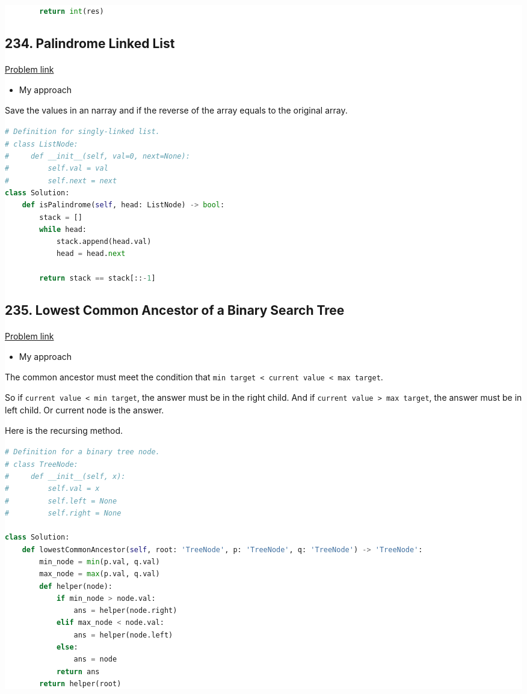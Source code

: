 ```python
        return int(res)
```


## 234. Palindrome Linked List

[Problem link](https://leetcode.com/problems/palindrome-linked-list/)

- My approach

Save the values in an narray and if the reverse of the array equals to the original array.

```python
# Definition for singly-linked list.
# class ListNode:
#     def __init__(self, val=0, next=None):
#         self.val = val
#         self.next = next
class Solution:
    def isPalindrome(self, head: ListNode) -> bool:
        stack = []
        while head:
            stack.append(head.val)
            head = head.next

        return stack == stack[::-1]
```


## 235. Lowest Common Ancestor of a Binary Search Tree

[Problem link](https://leetcode.com/problems/lowest-common-ancestor-of-a-binary-search-tree/)

- My approach

The common ancestor must meet the condition that `min target < current value < max target`.

So if `current value < min target`, the answer must be in the right child. And if `current value > max target`, the answer must be in left child. Or current node is the answer.

Here is the recursing method.

```python
# Definition for a binary tree node.
# class TreeNode:
#     def __init__(self, x):
#         self.val = x
#         self.left = None
#         self.right = None

class Solution:
    def lowestCommonAncestor(self, root: 'TreeNode', p: 'TreeNode', q: 'TreeNode') -> 'TreeNode':
        min_node = min(p.val, q.val)
        max_node = max(p.val, q.val)
        def helper(node):
            if min_node > node.val:
                ans = helper(node.right)
            elif max_node < node.val:
                ans = helper(node.left)
            else:
                ans = node
            return ans
        return helper(root)
```
